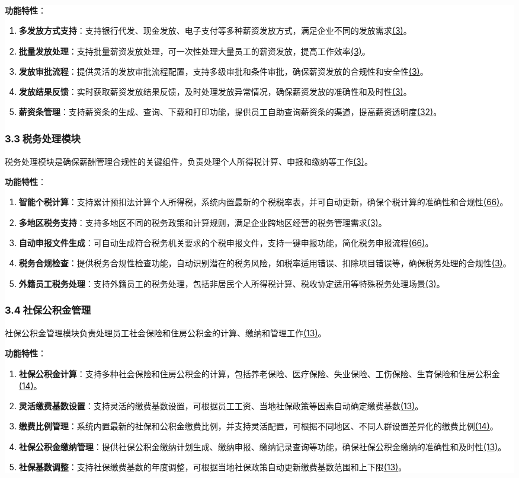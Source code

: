 **功能特性**：



1.  **多发放方式支持**：支持银行代发、现金发放、电子支付等多种薪资发放方式，满足企业不同的发放需求[(3)](https://wenku.csdn.net/column/78bt7kni3b)。

2.  **批量发放处理**：支持批量薪资发放处理，可一次性处理大量员工的薪资发放，提高工作效率[(3)](https://wenku.csdn.net/column/78bt7kni3b)。

3.  **发放审批流程**：提供灵活的发放审批流程配置，支持多级审批和条件审批，确保薪资发放的合规性和安全性[(3)](https://wenku.csdn.net/column/78bt7kni3b)。

4.  **发放结果反馈**：实时获取薪资发放结果反馈，及时处理发放异常情况，确保薪资发放的准确性和及时性[(3)](https://wenku.csdn.net/column/78bt7kni3b)。

5.  **薪资条管理**：支持薪资条的生成、查询、下载和打印功能，提供员工自助查询薪资条的渠道，提高薪资透明度[(32)](https://www.ihr360.com/hrnews/202502270720.html)。

### 3.3 税务处理模块

税务处理模块是确保薪酬管理合规性的关键组件，负责处理个人所得税计算、申报和缴纳等工作[(3)](https://wenku.csdn.net/column/78bt7kni3b)。

**功能特性**：



1.  **智能个税计算**：支持累计预扣法计算个人所得税，系统内置最新的个税税率表，并可自动更新，确保个税计算的准确性和合规性[(66)](https://www.nlypx.com/zixun_detail/465167.html)。

2.  **多地区税务支持**：支持多地区不同的税务政策和计算规则，满足企业跨地区经营的税务管理需求[(3)](https://wenku.csdn.net/column/78bt7kni3b)。

3.  **自动申报文件生成**：可自动生成符合税务机关要求的个税申报文件，支持一键申报功能，简化税务申报流程[(66)](https://www.nlypx.com/zixun_detail/465167.html)。

4.  **税务合规检查**：提供税务合规性检查功能，自动识别潜在的税务风险，如税率适用错误、扣除项目错误等，确保税务处理的合规性[(3)](https://wenku.csdn.net/column/78bt7kni3b)。

5.  **外籍员工税务处理**：支持外籍员工的税务处理，包括非居民个人所得税计算、税收协定适用等特殊税务处理场景[(3)](https://wenku.csdn.net/column/78bt7kni3b)。

### 3.4 社保公积金管理

社保公积金管理模块负责处理员工社会保险和住房公积金的计算、缴纳和管理工作[(13)](https://m.shebao.southmoney.com/dongtai/202508/1890982.html)。

**功能特性**：



1.  **社保公积金计算**：支持多种社会保险和住房公积金的计算，包括养老保险、医疗保险、失业保险、工伤保险、生育保险和住房公积金[(14)](https://m.shebao.southmoney.com/dongtai/202501/681692.html)。

2.  **灵活缴费基数设置**：支持灵活的缴费基数设置，可根据员工工资、当地社保政策等因素自动确定缴费基数[(13)](https://m.shebao.southmoney.com/dongtai/202508/1890982.html)。

3.  **缴费比例管理**：系统内置最新的社保和公积金缴费比例，并支持灵活配置，可根据不同地区、不同人群设置差异化的缴费比例[(14)](https://m.shebao.southmoney.com/dongtai/202501/681692.html)。

4.  **社保公积金缴纳管理**：提供社保公积金缴纳计划生成、缴纳申报、缴纳记录查询等功能，确保社保公积金缴纳的准确性和及时性[(13)](https://m.shebao.southmoney.com/dongtai/202508/1890982.html)。

5.  **社保基数调整**：支持社保缴费基数的年度调整，可根据当地社保政策自动更新缴费基数范围和上下限[(13)](https://m.shebao.southmoney.com/dongtai/202508/1890982.html)。
